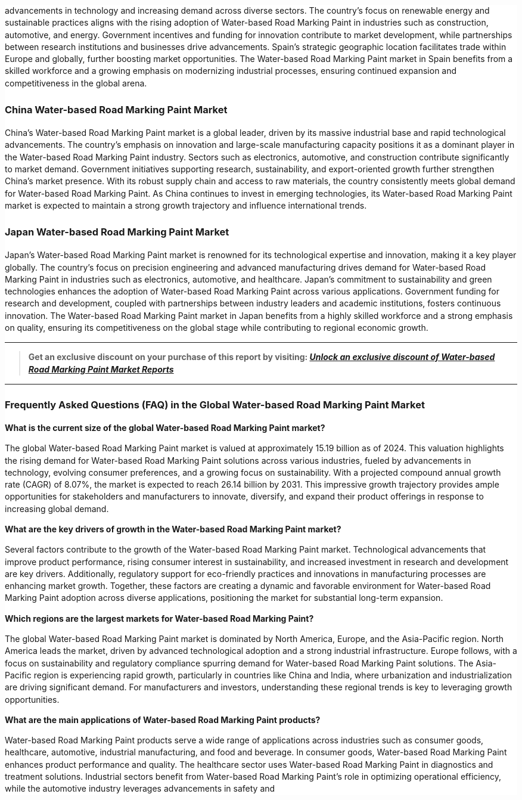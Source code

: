 advancements in technology and increasing demand across diverse sectors. The country&rsquo;s focus on renewable energy and sustainable practices aligns with the rising adoption of Water-based Road Marking Paint in industries such as construction, automotive, and energy. Government incentives and funding for innovation contribute to market development, while partnerships between research institutions and businesses drive advancements. Spain&rsquo;s strategic geographic location facilitates trade within Europe and globally, further boosting market opportunities. The Water-based Road Marking Paint market in Spain benefits from a skilled workforce and a growing emphasis on modernizing industrial processes, ensuring continued expansion and competitiveness in the global arena.</p><h3>China Water-based Road Marking Paint Market</h3><p>China&rsquo;s Water-based Road Marking Paint market is a global leader, driven by its massive industrial base and rapid technological advancements. The country&rsquo;s emphasis on innovation and large-scale manufacturing capacity positions it as a dominant player in the Water-based Road Marking Paint industry. Sectors such as electronics, automotive, and construction contribute significantly to market demand. Government initiatives supporting research, sustainability, and export-oriented growth further strengthen China&rsquo;s market presence. With its robust supply chain and access to raw materials, the country consistently meets global demand for Water-based Road Marking Paint. As China continues to invest in emerging technologies, its Water-based Road Marking Paint market is expected to maintain a strong growth trajectory and influence international trends.</p><h3>Japan Water-based Road Marking Paint Market</h3><p>Japan&rsquo;s Water-based Road Marking Paint market is renowned for its technological expertise and innovation, making it a key player globally. The country&rsquo;s focus on precision engineering and advanced manufacturing drives demand for Water-based Road Marking Paint in industries such as electronics, automotive, and healthcare. Japan&rsquo;s commitment to sustainability and green technologies enhances the adoption of Water-based Road Marking Paint across various applications. Government funding for research and development, coupled with partnerships between industry leaders and academic institutions, fosters continuous innovation. The Water-based Road Marking Paint market in Japan benefits from a highly skilled workforce and a strong emphasis on quality, ensuring its competitiveness on the global stage while contributing to regional economic growth.</p><hr /><blockquote><p><strong>Get an exclusive discount on your purchase of this report by visiting: <em><a href="://marketresearchpulse.com/ask-for-discount/91097?utm_source=Github&amp;utm_medium=020">Unlock an exclusive discount of Water-based Road Marking Paint Market Reports</a></em>&nbsp;</strong></p></blockquote><hr /><h3>Frequently Asked Questions (FAQ) in the Global Water-based Road Marking Paint Market</h3><p><strong>What is the current size of the global Water-based Road Marking Paint market?</strong></p><p>The global Water-based Road Marking Paint market is valued at approximately 15.19 billion as of 2024. This valuation highlights the rising demand for Water-based Road Marking Paint solutions across various industries, fueled by advancements in technology, evolving consumer preferences, and a growing focus on sustainability. With a projected compound annual growth rate (CAGR) of 8.07%, the market is expected to reach 26.14 billion by 2031. This impressive growth trajectory provides ample opportunities for stakeholders and manufacturers to innovate, diversify, and expand their product offerings in response to increasing global demand.</p><p><strong>What are the key drivers of growth in the Water-based Road Marking Paint market?</strong></p><p>Several factors contribute to the growth of the Water-based Road Marking Paint market. Technological advancements that improve product performance, rising consumer interest in sustainability, and increased investment in research and development are key drivers. Additionally, regulatory support for eco-friendly practices and innovations in manufacturing processes are enhancing market growth. Together, these factors are creating a dynamic and favorable environment for Water-based Road Marking Paint adoption across diverse applications, positioning the market for substantial long-term expansion.</p><p><strong>Which regions are the largest markets for Water-based Road Marking Paint?</strong></p><p>The global Water-based Road Marking Paint market is dominated by North America, Europe, and the Asia-Pacific region. North America leads the market, driven by advanced technological adoption and a strong industrial infrastructure. Europe follows, with a focus on sustainability and regulatory compliance spurring demand for Water-based Road Marking Paint solutions. The Asia-Pacific region is experiencing rapid growth, particularly in countries like China and India, where urbanization and industrialization are driving significant demand. For manufacturers and investors, understanding these regional trends is key to leveraging growth opportunities.</p><p><strong>What are the main applications of Water-based Road Marking Paint products?</strong></p><p>Water-based Road Marking Paint products serve a wide range of applications across industries such as consumer goods, healthcare, automotive, industrial manufacturing, and food and beverage. In consumer goods, Water-based Road Marking Paint enhances product performance and quality. The healthcare sector uses Water-based Road Marking Paint in diagnostics and treatment solutions. Industrial sectors benefit from Water-based Road Marking Paint&rsquo;s role in optimizing operational efficiency, while the automotive industry leverages advancements in safety and